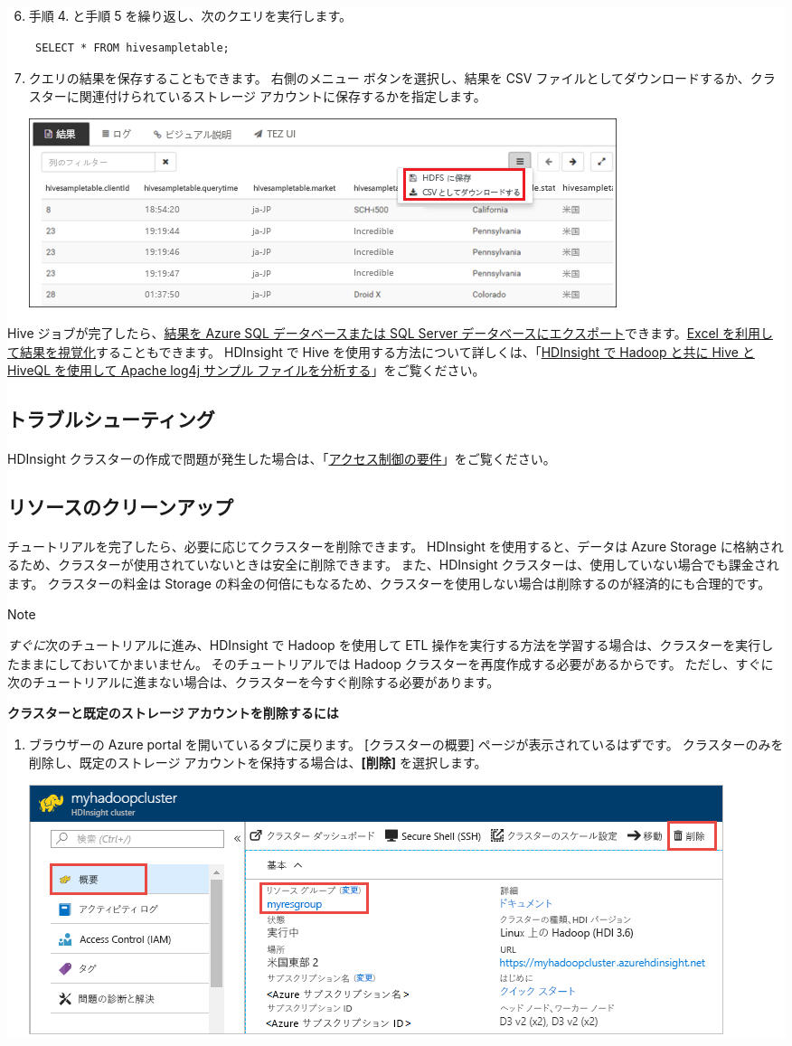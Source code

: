 6. 手順 4. と手順 5 を繰り返し、次のクエリを実行します。
   
        SELECT * FROM hivesampletable;
   
7. クエリの結果を保存することもできます。 右側のメニュー ボタンを選択し、結果を CSV ファイルとしてダウンロードするか、クラスターに関連付けられているストレージ アカウントに保存するかを指定します。

    ![Hive クエリの結果を保存](./media/apache-hadoop-linux-tutorial-get-started/hdinsight-linux-hive-view-save-results.png "Hive クエリの結果を保存")

Hive ジョブが完了したら、[結果を Azure SQL データベースまたは SQL Server データベースにエクスポート](apache-hadoop-use-sqoop-mac-linux.md)できます。[Excel を利用して結果を視覚化](apache-hadoop-connect-excel-power-query.md)することもできます。 HDInsight で Hive を使用する方法について詳しくは、「[HDInsight で Hadoop と共に Hive と HiveQL を使用して Apache log4j サンプル ファイルを分析する](hdinsight-use-hive.md)」をご覧ください。

## <a name="troubleshoot"></a>トラブルシューティング

HDInsight クラスターの作成で問題が発生した場合は、「[アクセス制御の要件](../hdinsight-administer-use-portal-linux.md#create-clusters)」をご覧ください。

## <a name="clean-up-resources"></a>リソースのクリーンアップ
チュートリアルを完了したら、必要に応じてクラスターを削除できます。 HDInsight を使用すると、データは Azure Storage に格納されるため、クラスターが使用されていないときは安全に削除できます。 また、HDInsight クラスターは、使用していない場合でも課金されます。 クラスターの料金は Storage の料金の何倍にもなるため、クラスターを使用しない場合は削除するのが経済的にも合理的です。 

> [!NOTE]
> *すぐに*次のチュートリアルに進み、HDInsight で Hadoop を使用して ETL 操作を実行する方法を学習する場合は、クラスターを実行したままにしておいてかまいません。 そのチュートリアルでは Hadoop クラスターを再度作成する必要があるからです。 ただし、すぐに次のチュートリアルに進まない場合は、クラスターを今すぐ削除する必要があります。
> 
>  

**クラスターと既定のストレージ アカウントを削除するには**

1. ブラウザーの Azure portal を開いているタブに戻ります。 [クラスターの概要] ページが表示されているはずです。 クラスターのみを削除し、既定のストレージ アカウントを保持する場合は、**[削除]** を選択します。

    ![HDInsight におけるクラスターの削除](./media/apache-hadoop-linux-tutorial-get-started/hdinsight-delete-cluster.png "HDInsight クラスターの削除")


[1]: ../HDInsight/apache-hadoop-visual-studio-tools-get-started.md
[hdinsight-provision]: hdinsight-provision-linux-clusters.md
[hdinsight-upload-data]: hdinsight-upload-data.md
[hdinsight-use-hive]: hdinsight-use-hive.md
[hdinsight-use-pig]: hdinsight-use-pig.md